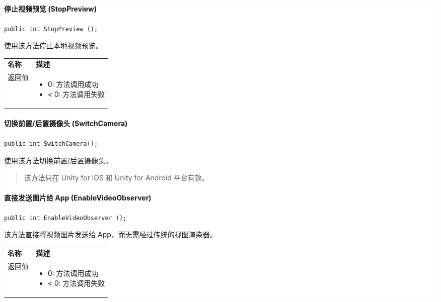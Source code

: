 

#### 停止视频预览 (StopPreview)

```
public int StopPreview ();
```

使用该方法停止本地视频预览。

<table>
<colgroup>
<col/>
<col/>
</colgroup>
<tbody>
<tr><td><strong>名称</strong></td>
<td><strong>描述</strong></td>
</tr>
<tr><td>返回值</td>
<td><ul>
<li>0: 方法调用成功</li>
<li>&lt; 0: 方法调用失败</li>
</ul>
</td>
</tr>
</tbody>
</table>



#### 切换前置/后置摄像头 (SwitchCamera)

```
public int SwitchCamera();
```

使用该方法切换前置/后置摄像头。

> 该方法只在 Unity for iOS 和 Unity for Android 平台有效。

#### 直接发送图片给 App (EnableVideoObserver)

```
public int EnableVideoObserver ();
```

该方法直接将视频图片发送给 App，而无需经过传统的视图渲染器。

<table>
<colgroup>
<col/>
<col/>
</colgroup>
<tbody>
<tr><td><strong>名称</strong></td>
<td><strong>描述</strong></td>
</tr>
<tr><td>返回值</td>
<td><ul>
<li>0: 方法调用成功</li>
<li>&lt; 0: 方法调用失败</li>
</ul>
</td>
</tr>
</tbody>
</table>
